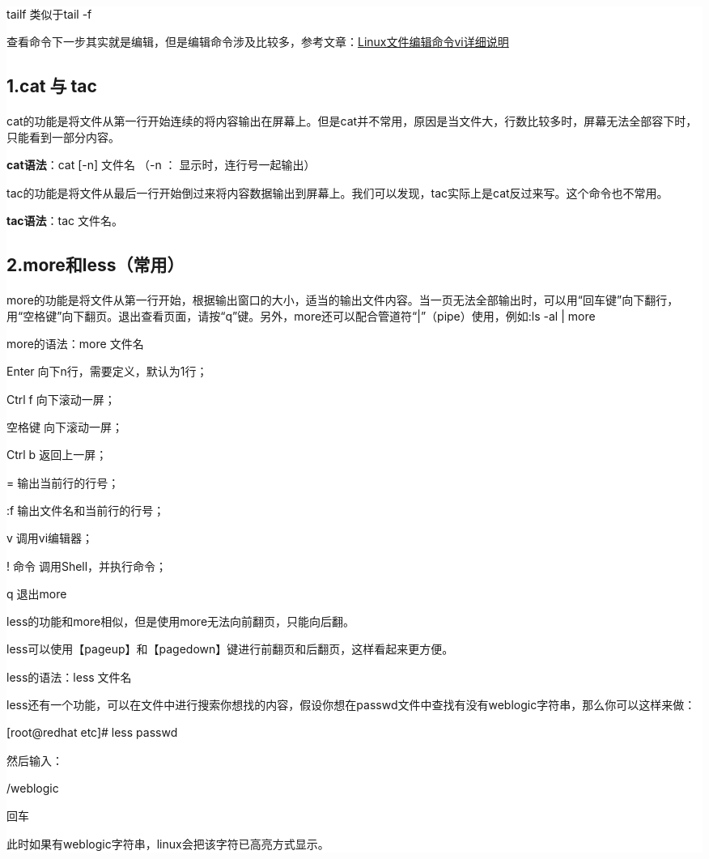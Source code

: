 tailf  类似于tail -f   

查看命令下一步其实就是编辑，但是编辑命令涉及比较多，参考文章：[Linux文件编辑命令vi详细说明](https://blog.csdn.net/u012106306/article/details/94722875)

 

## **1.cat 与 tac**

cat的功能是将文件从第一行开始连续的将内容输出在屏幕上。但是cat并不常用，原因是当文件大，行数比较多时，屏幕无法全部容下时，只能看到一部分内容。

**cat语法**：cat [-n]  文件名 （-n ： 显示时，连行号一起输出）

tac的功能是将文件从最后一行开始倒过来将内容数据输出到屏幕上。我们可以发现，tac实际上是cat反过来写。这个命令也不常用。

**tac语法**：tac 文件名。

 

## **2.more和less（常用）**

more的功能是将文件从第一行开始，根据输出窗口的大小，适当的输出文件内容。当一页无法全部输出时，可以用“回车键”向下翻行，用“空格键”向下翻页。退出查看页面，请按“q”键。另外，more还可以配合管道符“|”（pipe）使用，例如:ls -al | more

more的语法：more 文件名

Enter 向下n行，需要定义，默认为1行； 

Ctrl f 向下滚动一屏； 

空格键 向下滚动一屏； 

Ctrl b 返回上一屏； 

= 输出当前行的行号； 

:f 输出文件名和当前行的行号； 

v 调用vi编辑器； 

! 命令 调用Shell，并执行命令； 

q 退出more

 

less的功能和more相似，但是使用more无法向前翻页，只能向后翻。

less可以使用【pageup】和【pagedown】键进行前翻页和后翻页，这样看起来更方便。

less的语法：less 文件名

less还有一个功能，可以在文件中进行搜索你想找的内容，假设你想在passwd文件中查找有没有weblogic字符串，那么你可以这样来做：

[root@redhat etc]# less passwd

然后输入：

/weblogic

回车

此时如果有weblogic字符串，linux会把该字符已高亮方式显示。
